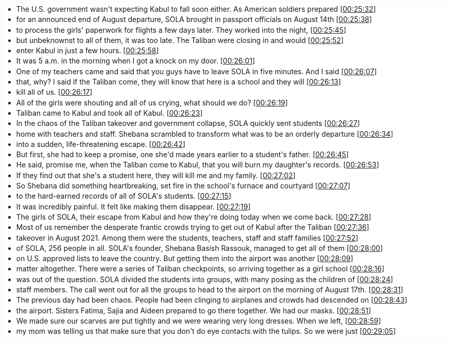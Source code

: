 *  The U.S. government wasn't expecting Kabul to fall soon either. As American soldiers prepared [[00:25:32](https://www.youtube.com/watch?v=ibVzg_SfT64&t=1532.42s)]
*  for an announced end of August departure, SOLA brought in passport officials on August 14th [[00:25:38](https://www.youtube.com/watch?v=ibVzg_SfT64&t=1538.58s)]
*  to process the girls' paperwork for flights a few days later. They worked into the night, [[00:25:45](https://www.youtube.com/watch?v=ibVzg_SfT64&t=1545.46s)]
*  but unbeknownst to all of them, it was too late. The Taliban were closing in and would [[00:25:52](https://www.youtube.com/watch?v=ibVzg_SfT64&t=1552.02s)]
*  enter Kabul in just a few hours. [[00:25:58](https://www.youtube.com/watch?v=ibVzg_SfT64&t=1558.74s)]
*  It was 5 a.m. in the morning when I got a knock on my door. [[00:26:01](https://www.youtube.com/watch?v=ibVzg_SfT64&t=1561.62s)]
*  One of my teachers came and said that you guys have to leave SOLA in five minutes. And I said [[00:26:07](https://www.youtube.com/watch?v=ibVzg_SfT64&t=1567.3s)]
*  that, why? I said if the Taliban come, they will know that here is a school and they will [[00:26:13](https://www.youtube.com/watch?v=ibVzg_SfT64&t=1573.06s)]
*  kill all of us. [[00:26:17](https://www.youtube.com/watch?v=ibVzg_SfT64&t=1577.94s)]
*  All of the girls were shouting and all of us crying, what should we do? [[00:26:19](https://www.youtube.com/watch?v=ibVzg_SfT64&t=1579.06s)]
*  Taliban came to Kabul and took all of Kabul. [[00:26:23](https://www.youtube.com/watch?v=ibVzg_SfT64&t=1583.94s)]
*  In the chaos of the Taliban takeover and government collapse, SOLA quickly sent students [[00:26:27](https://www.youtube.com/watch?v=ibVzg_SfT64&t=1587.94s)]
*  home with teachers and staff. Shebana scrambled to transform what was to be an orderly departure [[00:26:34](https://www.youtube.com/watch?v=ibVzg_SfT64&t=1594.34s)]
*  into a sudden, life-threatening escape. [[00:26:42](https://www.youtube.com/watch?v=ibVzg_SfT64&t=1602.5s)]
*  But first, she had to keep a promise, one she'd made years earlier to a student's father. [[00:26:45](https://www.youtube.com/watch?v=ibVzg_SfT64&t=1605.3000000000002s)]
*  He said, promise me, when the Taliban come to Kabul, that you will burn my daughter's records. [[00:26:53](https://www.youtube.com/watch?v=ibVzg_SfT64&t=1613.14s)]
*  If they find out that she's a student here, they will kill me and my family. [[00:27:02](https://www.youtube.com/watch?v=ibVzg_SfT64&t=1622.1000000000001s)]
*  So Shebana did something heartbreaking, set fire in the school's furnace and courtyard [[00:27:07](https://www.youtube.com/watch?v=ibVzg_SfT64&t=1627.5400000000002s)]
*  to the hard-earned records of all of SOLA's students. [[00:27:15](https://www.youtube.com/watch?v=ibVzg_SfT64&t=1635.3000000000002s)]
*  It was incredibly painful. It felt like making them disappear. [[00:27:19](https://www.youtube.com/watch?v=ibVzg_SfT64&t=1639.8600000000001s)]
*  The girls of SOLA, their escape from Kabul and how they're doing today when we come back. [[00:27:28](https://www.youtube.com/watch?v=ibVzg_SfT64&t=1648.1000000000001s)]
*  Most of us remember the desperate frantic crowds trying to get out of Kabul after the Taliban [[00:27:36](https://www.youtube.com/watch?v=ibVzg_SfT64&t=1656.9s)]
*  takeover in August 2021. Among them were the students, teachers, staff and staff families [[00:27:52](https://www.youtube.com/watch?v=ibVzg_SfT64&t=1672.5800000000002s)]
*  of SOLA, 256 people in all. SOLA's founder, Shebana Basish Rassouk, managed to get all of them [[00:28:00](https://www.youtube.com/watch?v=ibVzg_SfT64&t=1680.26s)]
*  on U.S. approved lists to leave the country. But getting them into the airport was another [[00:28:09](https://www.youtube.com/watch?v=ibVzg_SfT64&t=1689.62s)]
*  matter altogether. There were a series of Taliban checkpoints, so arriving together as a girl school [[00:28:16](https://www.youtube.com/watch?v=ibVzg_SfT64&t=1696.42s)]
*  was out of the question. SOLA divided the students into groups, with many posing as the children of [[00:28:24](https://www.youtube.com/watch?v=ibVzg_SfT64&t=1704.26s)]
*  staff members. The call went out for all the groups to head to the airport on the morning of August 17th. [[00:28:31](https://www.youtube.com/watch?v=ibVzg_SfT64&t=1711.7s)]
*  The previous day had been chaos. People had been clinging to airplanes and crowds had descended on [[00:28:43](https://www.youtube.com/watch?v=ibVzg_SfT64&t=1723.22s)]
*  the airport. Sisters Fatima, Sajia and Aideen prepared to go there together. We had our masks. [[00:28:51](https://www.youtube.com/watch?v=ibVzg_SfT64&t=1731.14s)]
*  We made sure our scarves are put tightly and we were wearing very long dresses. When we left, [[00:28:59](https://www.youtube.com/watch?v=ibVzg_SfT64&t=1739.3000000000002s)]
*  my mom was telling us that make sure that you don't do eye contacts with the tulips. So we were just [[00:29:05](https://www.youtube.com/watch?v=ibVzg_SfT64&t=1745.7800000000002s)]